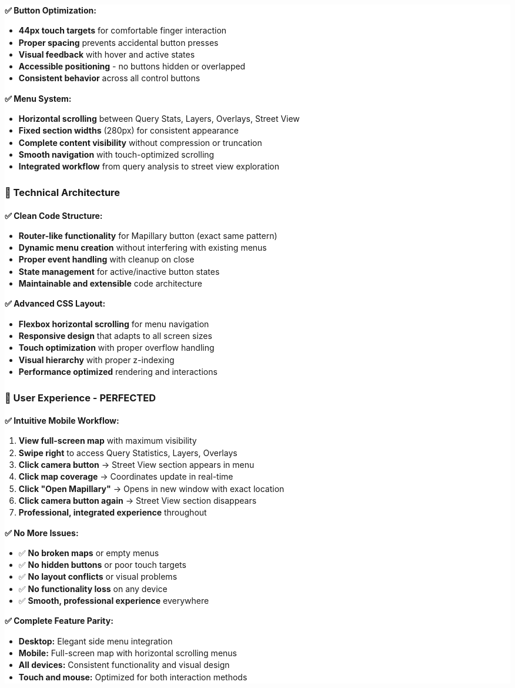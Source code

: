 **✅ Button Optimization:**
- **44px touch targets** for comfortable finger interaction
- **Proper spacing** prevents accidental button presses
- **Visual feedback** with hover and active states
- **Accessible positioning** - no buttons hidden or overlapped
- **Consistent behavior** across all control buttons

**✅ Menu System:**
- **Horizontal scrolling** between Query Stats, Layers, Overlays, Street View
- **Fixed section widths** (280px) for consistent appearance
- **Complete content visibility** without compression or truncation
- **Smooth navigation** with touch-optimized scrolling
- **Integrated workflow** from query analysis to street view exploration

### 🔧 Technical Architecture

**✅ Clean Code Structure:**
- **Router-like functionality** for Mapillary button (exact same pattern)
- **Dynamic menu creation** without interfering with existing menus
- **Proper event handling** with cleanup on close
- **State management** for active/inactive button states
- **Maintainable and extensible** code architecture

**✅ Advanced CSS Layout:**
- **Flexbox horizontal scrolling** for menu navigation
- **Responsive design** that adapts to all screen sizes
- **Touch optimization** with proper overflow handling
- **Visual hierarchy** with proper z-indexing
- **Performance optimized** rendering and interactions

### 🎯 User Experience - PERFECTED

**✅ Intuitive Mobile Workflow:**
1. **View full-screen map** with maximum visibility
2. **Swipe right** to access Query Statistics, Layers, Overlays
3. **Click camera button** → Street View section appears in menu
4. **Click map coverage** → Coordinates update in real-time
5. **Click "Open Mapillary"** → Opens in new window with exact location
6. **Click camera button again** → Street View section disappears
7. **Professional, integrated experience** throughout

**✅ No More Issues:**
- ✅ **No broken maps** or empty menus
- ✅ **No hidden buttons** or poor touch targets
- ✅ **No layout conflicts** or visual problems
- ✅ **No functionality loss** on any device
- ✅ **Smooth, professional experience** everywhere

**✅ Complete Feature Parity:**
- **Desktop:** Elegant side menu integration
- **Mobile:** Full-screen map with horizontal scrolling menus
- **All devices:** Consistent functionality and visual design
- **Touch and mouse:** Optimized for both interaction methods
